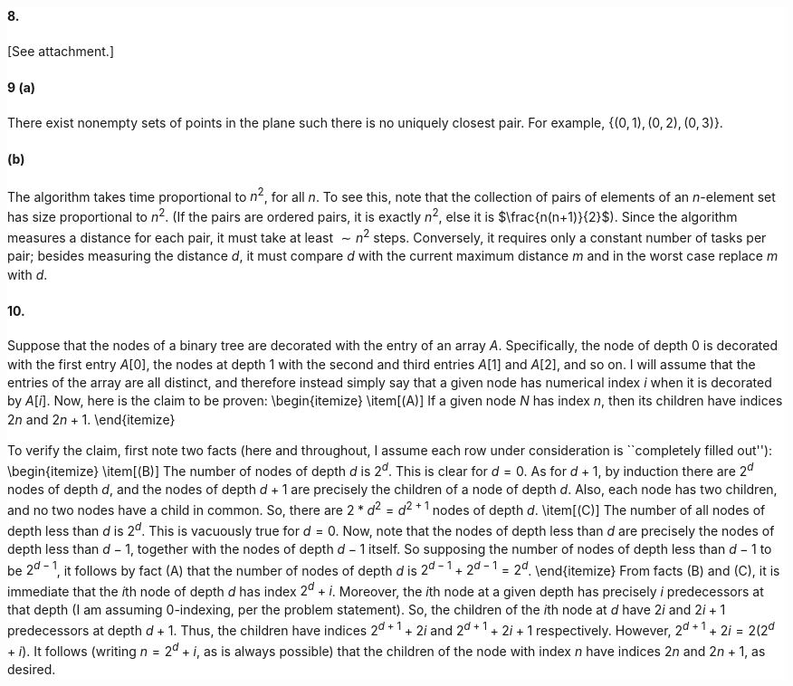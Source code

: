 
#### 8.
[See attachment.]

#### 9 (a)
There exist nonempty sets of points in the plane such there is no uniquely closest pair.  For example, $\{(0,1),(0,2),(0,3)\}$.

#### (b)
The algorithm takes time proportional to $n^2$, for all $n$.  To see this, note that the collection of pairs of elements of an $n$-element set has size proportional to $n^2$.  (If the pairs are ordered pairs, it is exactly $n^2$, else it is $\frac{n(n+1)}{2}$).  Since the algorithm measures a distance for each pair, it must take at least $\sim n^2$ steps.  Conversely, it requires only a constant number of tasks per pair; besides measuring the distance $d$, it must compare $d$ with the current maximum distance $m$ and in the worst case replace $m$ with $d$.

#### 10.
Suppose that the nodes of a binary tree are decorated with the entry of an array $A$.  Specifically, the node of depth $0$ is decorated with the first entry $A[0]$, the nodes at depth $1$ with the second and third entries $A[1]$ and $A[2]$, and so on.  I will assume that the entries of the array are all distinct, and therefore instead simply say that a given node has numerical index $i$ when it is decorated by $A[i]$.  Now, here is the claim to be proven:
\begin{itemize}
\item[(A)] If a given node $N$ has index $n$, then its children have indices $2n$ and $2n+1$.
\end{itemize}

To verify the claim, first note two facts (here and throughout, I assume each row under consideration is ``completely filled out''):
\begin{itemize}
\item[(B)] The number of nodes of depth $d$ is $2^d$.  This is clear for $d=0$.  As for $d+1$, by induction there are $2^d$ nodes of depth $d$, and the nodes of depth $d+1$ are precisely the children of a node of depth $d$.  Also, each node has two children, and no two nodes have a child in common.  So, there are $2*d^2=d^{2+1}$ nodes of depth $d$.
\item[(C)] The number of all nodes of depth less than $d$ is $2^d$.  This is vacuously true for $d=0$.  Now, note that the nodes of depth less than $d$ are precisely the nodes of depth less than $d-1$, together with the nodes of depth $d-1$ itself.  So supposing the number of nodes of depth less than $d-1$ to be $2^{d-1}$, it follows by fact (A) that the number of nodes of depth $d$ is $2^{d-1}+2^{d-1}=2^d$.
\end{itemize}
From facts (B) and (C), it is immediate that the $i$th node of depth $d$ has index  $2^d+i$.  Moreover, the $i$th node at a given depth has precisely $i$ predecessors at that depth (I am assuming $0$-indexing, per the problem statement).  So, the children of the $i$th node at $d$ have $2i$ and $2i+1$ predecessors at depth $d+1$.  Thus, the children have indices $2^{d+1}+2i$ and $2^{d+1}+2i+1$ respectively.  However, $2^{d+1}+2i = 2(2^{d}+i)$.  It follows (writing $n=2^d+i$, as is always possible) that the children of the node with index $n$ have indices $2n$ and $2n+1$, as desired.





